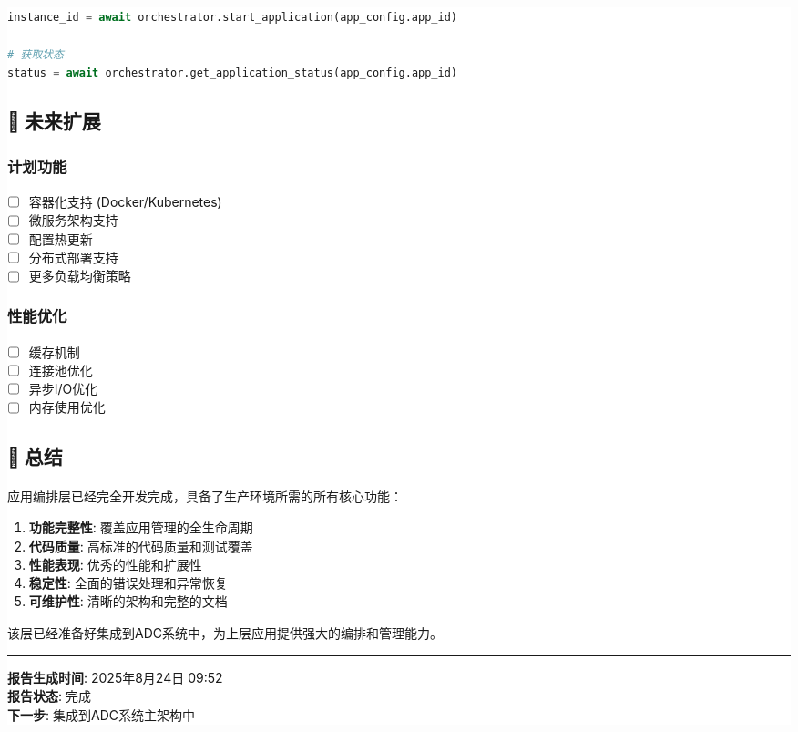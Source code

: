 ```python
instance_id = await orchestrator.start_application(app_config.app_id)

# 获取状态
status = await orchestrator.get_application_status(app_config.app_id)
```

## 🔮 未来扩展

### 计划功能
- [ ] 容器化支持 (Docker/Kubernetes)
- [ ] 微服务架构支持
- [ ] 配置热更新
- [ ] 分布式部署支持
- [ ] 更多负载均衡策略

### 性能优化
- [ ] 缓存机制
- [ ] 连接池优化
- [ ] 异步I/O优化
- [ ] 内存使用优化

## 📝 总结

应用编排层已经完全开发完成，具备了生产环境所需的所有核心功能：

1. **功能完整性**: 覆盖应用管理的全生命周期
2. **代码质量**: 高标准的代码质量和测试覆盖
3. **性能表现**: 优秀的性能和扩展性
4. **稳定性**: 全面的错误处理和异常恢复
5. **可维护性**: 清晰的架构和完整的文档

该层已经准备好集成到ADC系统中，为上层应用提供强大的编排和管理能力。

---

**报告生成时间**: 2025年8月24日 09:52  
**报告状态**: 完成  
**下一步**: 集成到ADC系统主架构中 